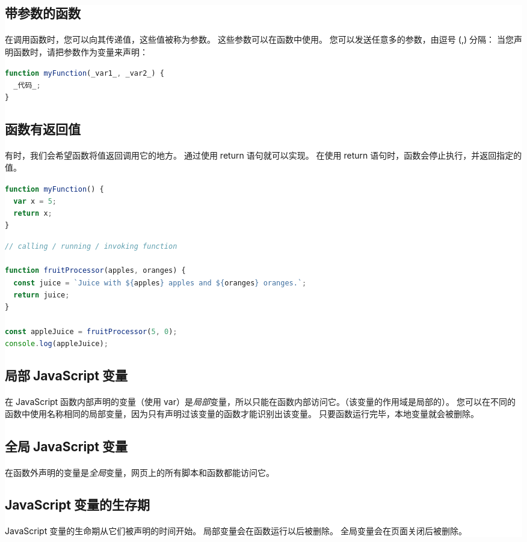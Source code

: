 ## 带参数的函数

在调用函数时，您可以向其传递值，这些值被称为参数。
这些参数可以在函数中使用。
您可以发送任意多的参数，由逗号 (,) 分隔：
当您声明函数时，请把参数作为变量来声明：

```js
function myFunction(_var1_, _var2_) {
  _代码_;
}
```

## 函数有返回值

有时，我们会希望函数将值返回调用它的地方。
通过使用 return 语句就可以实现。
在使用 return 语句时，函数会停止执行，并返回指定的值。

```js
function myFunction() {
  var x = 5;
  return x;
}
```

```js
// calling / running / invoking function

function fruitProcessor(apples, oranges) {
  const juice = `Juice with ${apples} apples and ${oranges} oranges.`;
  return juice;
}

const appleJuice = fruitProcessor(5, 0);
console.log(appleJuice);
```

## 局部 JavaScript 变量

在 JavaScript 函数内部声明的变量（使用 var）是*局部*变量，所以只能在函数内部访问它。（该变量的作用域是局部的）。
您可以在不同的函数中使用名称相同的局部变量，因为只有声明过该变量的函数才能识别出该变量。
只要函数运行完毕，本地变量就会被删除。

## 全局 JavaScript 变量

在函数外声明的变量是*全局*变量，网页上的所有脚本和函数都能访问它。

## JavaScript 变量的生存期

JavaScript 变量的生命期从它们被声明的时间开始。
局部变量会在函数运行以后被删除。
全局变量会在页面关闭后被删除。
